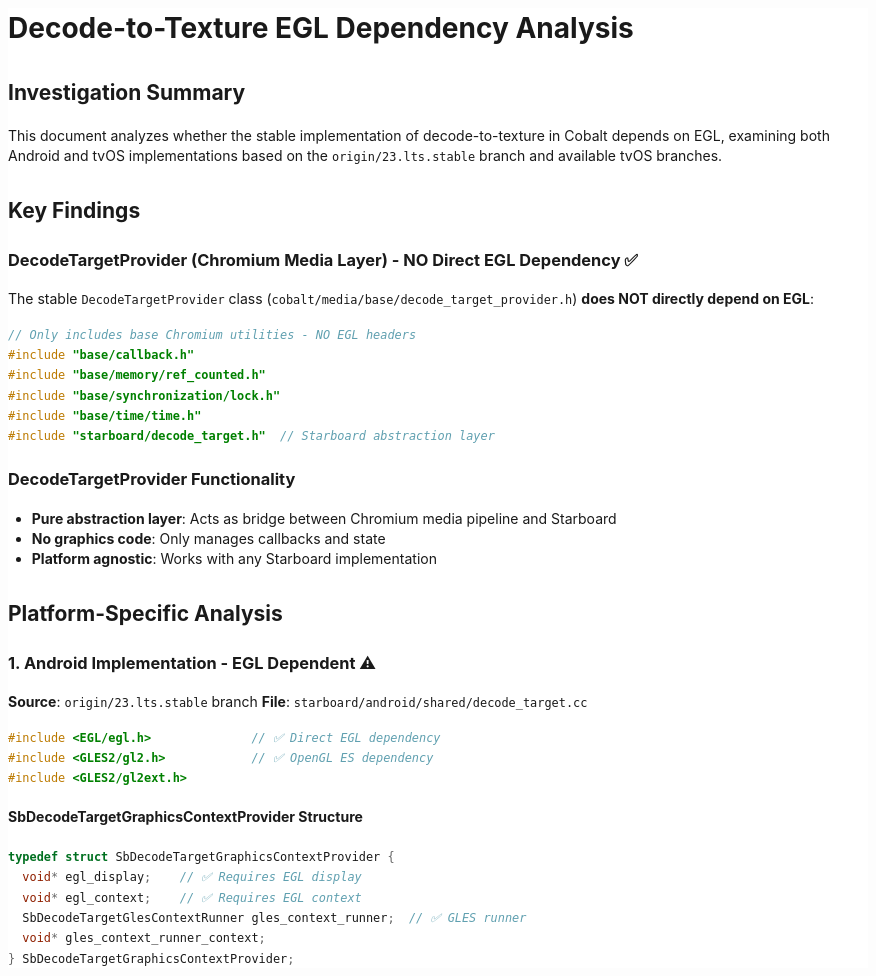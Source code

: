 # Decode-to-Texture EGL Dependency Analysis

## Investigation Summary

This document analyzes whether the stable implementation of decode-to-texture in Cobalt depends on EGL, examining both Android and tvOS implementations based on the `origin/23.lts.stable` branch and available tvOS branches.

## Key Findings

### DecodeTargetProvider (Chromium Media Layer) - NO Direct EGL Dependency ✅

The stable `DecodeTargetProvider` class (`cobalt/media/base/decode_target_provider.h`) **does NOT directly depend on EGL**:

```cpp
// Only includes base Chromium utilities - NO EGL headers
#include "base/callback.h"
#include "base/memory/ref_counted.h"
#include "base/synchronization/lock.h"
#include "base/time/time.h"
#include "starboard/decode_target.h"  // Starboard abstraction layer
```

### DecodeTargetProvider Functionality
- **Pure abstraction layer**: Acts as bridge between Chromium media pipeline and Starboard
- **No graphics code**: Only manages callbacks and state
- **Platform agnostic**: Works with any Starboard implementation

## Platform-Specific Analysis

### 1. Android Implementation - EGL Dependent ⚠️

**Source**: `origin/23.lts.stable` branch
**File**: `starboard/android/shared/decode_target.cc`

```cpp
#include <EGL/egl.h>              // ✅ Direct EGL dependency
#include <GLES2/gl2.h>            // ✅ OpenGL ES dependency  
#include <GLES2/gl2ext.h>
```

#### SbDecodeTargetGraphicsContextProvider Structure
```cpp
typedef struct SbDecodeTargetGraphicsContextProvider {
  void* egl_display;    // ✅ Requires EGL display
  void* egl_context;    // ✅ Requires EGL context
  SbDecodeTargetGlesContextRunner gles_context_runner;  // ✅ GLES runner
  void* gles_context_runner_context;
} SbDecodeTargetGraphicsContextProvider;
```
